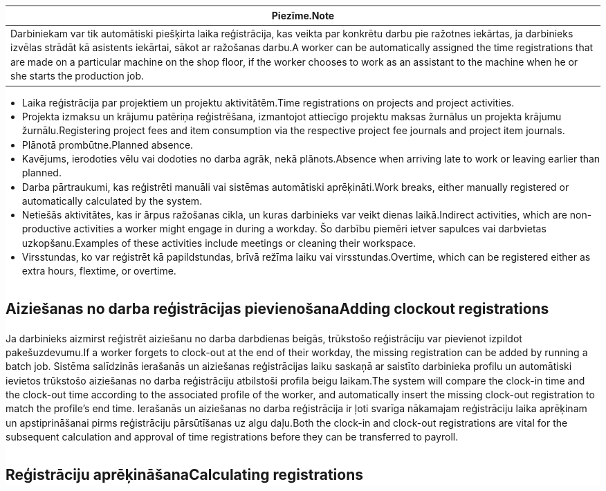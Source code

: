 | <span data-ttu-id="aceba-122">**Piezīme.**</span><span class="sxs-lookup"><span data-stu-id="aceba-122">**Note**</span></span>                                                                                                                                                                                                                      |
|-------------------------------------------------------------------------------------------------------------------------------------------------------------------------------------------------------------------------------|
| <span data-ttu-id="aceba-123">Darbiniekam var tik automātiski piešķirta laika reģistrācija, kas veikta par konkrētu darbu pie ražotnes iekārtas, ja darbinieks izvēlas strādāt kā asistents iekārtai, sākot ar ražošanas darbu.</span><span class="sxs-lookup"><span data-stu-id="aceba-123">A worker can be automatically assigned the time registrations that are made on a particular machine on the shop floor, if the worker chooses to work as an assistant to the machine when he or she starts the production job.</span></span> |

-   <span data-ttu-id="aceba-124">Laika reģistrācija par projektiem un projektu aktivitātēm.</span><span class="sxs-lookup"><span data-stu-id="aceba-124">Time registrations on projects and project activities.</span></span>
-   <span data-ttu-id="aceba-125">Projekta izmaksu un krājumu patēriņa reģistrēšana, izmantojot attiecīgo projektu maksas žurnālus un projekta krājumu žurnālu.</span><span class="sxs-lookup"><span data-stu-id="aceba-125">Registering project fees and item consumption via the respective project fee journals and project item journals.</span></span>
-   <span data-ttu-id="aceba-126">Plānotā prombūtne.</span><span class="sxs-lookup"><span data-stu-id="aceba-126">Planned absence.</span></span>
-   <span data-ttu-id="aceba-127">Kavējums, ierodoties vēlu vai dodoties no darba agrāk, nekā plānots.</span><span class="sxs-lookup"><span data-stu-id="aceba-127">Absence when arriving late to work or leaving earlier than planned.</span></span>
-   <span data-ttu-id="aceba-128">Darba pārtraukumi, kas reģistrēti manuāli vai sistēmas automātiski aprēķināti.</span><span class="sxs-lookup"><span data-stu-id="aceba-128">Work breaks, either manually registered or automatically calculated by the system.</span></span>
-   <span data-ttu-id="aceba-129">Netiešās aktivitātes, kas ir ārpus ražošanas cikla, un kuras darbinieks var veikt dienas laikā.</span><span class="sxs-lookup"><span data-stu-id="aceba-129">Indirect activities, which are non-productive activities a worker might engage in during a workday.</span></span> <span data-ttu-id="aceba-130">Šo darbību piemēri ietver sapulces vai darbvietas uzkopšanu.</span><span class="sxs-lookup"><span data-stu-id="aceba-130">Examples of these activities include meetings or cleaning their workspace.</span></span>
-   <span data-ttu-id="aceba-131">Virsstundas, ko var reģistrēt kā papildstundas, brīvā režīma laiku vai virsstundas.</span><span class="sxs-lookup"><span data-stu-id="aceba-131">Overtime, which can be registered either as extra hours, flextime, or overtime.</span></span>

## <a name="adding-clockout-registrations"></a><span data-ttu-id="aceba-132">Aiziešanas no darba reģistrācijas pievienošana</span><span class="sxs-lookup"><span data-stu-id="aceba-132">Adding clockout registrations</span></span>
<span data-ttu-id="aceba-133">Ja darbinieks aizmirst reģistrēt aiziešanu no darba darbdienas beigās, trūkstošo reģistrāciju var pievienot izpildot pakešuzdevumu.</span><span class="sxs-lookup"><span data-stu-id="aceba-133">If a worker forgets to clock-out at the end of their workday, the missing registration can be added by running a batch job.</span></span> <span data-ttu-id="aceba-134">Sistēma salīdzinās ierašanās un aiziešanas reģistrācijas laiku saskaņā ar saistīto darbinieka profilu un automātiski ievietos trūkstošo aiziešanas no darba reģistrāciju atbilstoši profila beigu laikam.</span><span class="sxs-lookup"><span data-stu-id="aceba-134">The system will compare the clock-in time and the clock-out time according to the associated profile of the worker, and automatically insert the missing clock-out registration to match the profile’s end time.</span></span> <span data-ttu-id="aceba-135">Ierašanās un aiziešanas no darba reģistrācija ir ļoti svarīga nākamajam reģistrāciju laika aprēķinam un apstiprināšanai pirms reģistrāciju pārsūtīšanas uz algu daļu.</span><span class="sxs-lookup"><span data-stu-id="aceba-135">Both the clock-in and clock-out registrations are vital for the subsequent calculation and approval of time registrations before they can be transferred to payroll.</span></span>

## <a name="calculating-registrations"></a><span data-ttu-id="aceba-136">Reģistrāciju aprēķināšana</span><span class="sxs-lookup"><span data-stu-id="aceba-136">Calculating registrations</span></span>
